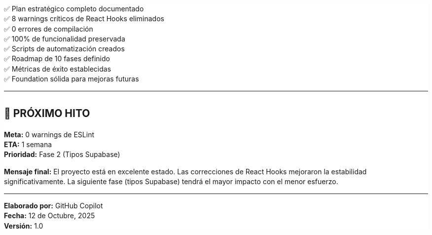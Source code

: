 ✅ Plan estratégico completo documentado  
✅ 8 warnings críticos de React Hooks eliminados  
✅ 0 errores de compilación  
✅ 100% de funcionalidad preservada  
✅ Scripts de automatización creados  
✅ Roadmap de 10 fases definido  
✅ Métricas de éxito establecidas  
✅ Foundation sólida para mejoras futuras  

---

## 🚀 PRÓXIMO HITO

**Meta:** 0 warnings de ESLint  
**ETA:** 1 semana  
**Prioridad:** Fase 2 (Tipos Supabase)

**Mensaje final:** El proyecto está en excelente estado. Las correcciones de React Hooks mejoraron la estabilidad significativamente. La siguiente fase (tipos Supabase) tendrá el mayor impacto con el menor esfuerzo.

---

**Elaborado por:** GitHub Copilot  
**Fecha:** 12 de Octubre, 2025  
**Versión:** 1.0

